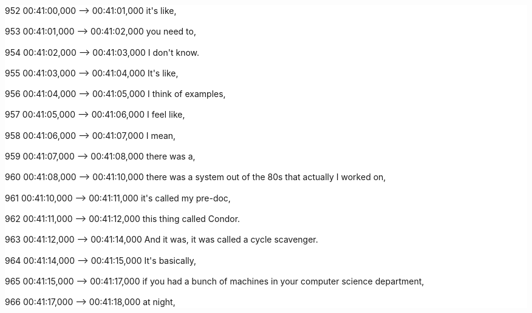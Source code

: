952
00:41:00,000 --> 00:41:01,000
it's like,

953
00:41:01,000 --> 00:41:02,000
you need to,

954
00:41:02,000 --> 00:41:03,000
I don't know.

955
00:41:03,000 --> 00:41:04,000
It's like,

956
00:41:04,000 --> 00:41:05,000
I think of examples,

957
00:41:05,000 --> 00:41:06,000
I feel like,

958
00:41:06,000 --> 00:41:07,000
I mean,

959
00:41:07,000 --> 00:41:08,000
there was a,

960
00:41:08,000 --> 00:41:10,000
there was a system out of the 80s that actually I worked on,

961
00:41:10,000 --> 00:41:11,000
it's called my pre-doc,

962
00:41:11,000 --> 00:41:12,000
this thing called Condor.

963
00:41:12,000 --> 00:41:14,000
And it was, it was called a cycle scavenger.

964
00:41:14,000 --> 00:41:15,000
It's basically,

965
00:41:15,000 --> 00:41:17,000
if you had a bunch of machines in your computer science department,

966
00:41:17,000 --> 00:41:18,000
at night,
